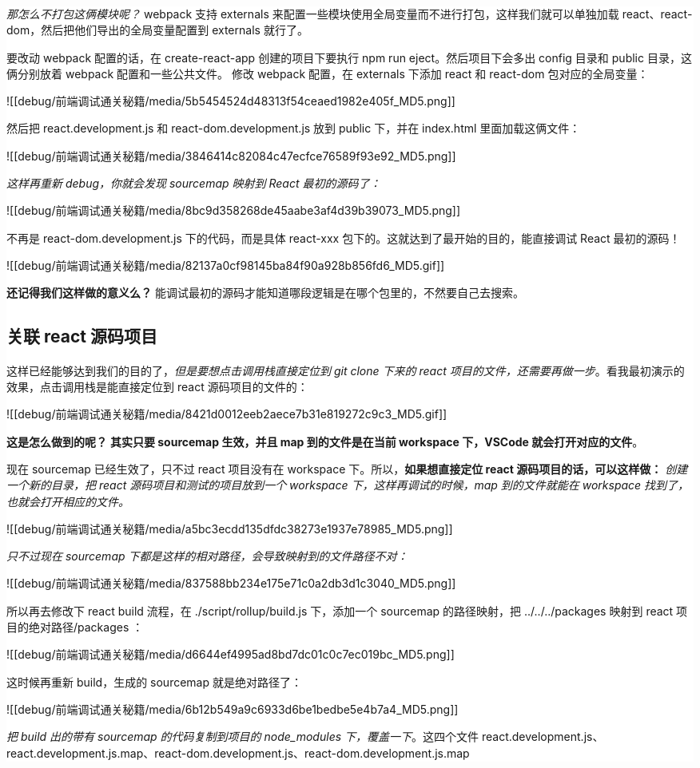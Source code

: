 *那怎么不打包这俩模块呢？* webpack 支持 externals 来配置一些模块使用全局变量而不进行打包，这样我们就可以单独加载 react、react-dom，然后把他们导出的全局变量配置到 externals 就行了。

要改动 webpack 配置的话，在 create-react-app 创建的项目下要执行 npm run eject。然后项目下会多出 config 目录和 public 目录，这俩分别放着 webpack 配置和一些公共文件。
修改 webpack 配置，在 externals 下添加 react 和 react-dom 包对应的全局变量：

![[debug/前端调试通关秘籍/media/5b5454524d48313f54ceaed1982e405f_MD5.png]]

然后把 react.development.js 和 react-dom.development.js  放到 public 下，并在 index.html 里面加载这俩文件：

![[debug/前端调试通关秘籍/media/3846414c82084c47ecfce76589f93e92_MD5.png]]

*这样再重新 debug，你就会发现 sourcemap 映射到 React 最初的源码了：*

![[debug/前端调试通关秘籍/media/8bc9d358268de45aabe3af4d39b39073_MD5.png]]

不再是 react-dom.development.js 下的代码，而是具体 react-xxx 包下的。这就达到了最开始的目的，能直接调试 React 最初的源码！

![[debug/前端调试通关秘籍/media/82137a0cf98145ba84f90a928b856fd6_MD5.gif]]

**还记得我们这样做的意义么？** 能调试最初的源码才能知道哪段逻辑是在哪个包里的，不然要自己去搜索。


## 关联 react 源码项目

这样已经能够达到我们的目的了，*但是要想点击调用栈直接定位到 git clone 下来的 react 项目的文件，还需要再做一步*。看我最初演示的效果，点击调用栈是能直接定位到 react 源码项目的文件的：

![[debug/前端调试通关秘籍/media/8421d0012eeb2aece7b31e819272c9c3_MD5.gif]]

**这是怎么做到的呢？** **其实只要 sourcemap 生效，并且 map 到的文件是在当前 workspace 下，VSCode 就会打开对应的文件**。

现在 sourcemap 已经生效了，只不过 react 项目没有在 workspace 下。所以，**如果想直接定位 react 源码项目的话，可以这样做：** *创建一个新的目录，把 react 源码项目和测试的项目放到一个 workspace 下，这样再调试的时候，map 到的文件就能在 workspace 找到了，也就会打开相应的文件。*

![[debug/前端调试通关秘籍/media/a5bc3ecdd135dfdc38273e1937e78985_MD5.png]]



*只不过现在 sourcemap 下都是这样的相对路径，会导致映射到的文件路径不对：*

![[debug/前端调试通关秘籍/media/837588bb234e175e71c0a2db3d1c3040_MD5.png]]

所以再去修改下 react build 流程，在 ./script/rollup/build.js 下，添加一个 sourcemap 的路径映射，把 ../../../packages 映射到 react 项目的绝对路径/packages ：

![[debug/前端调试通关秘籍/media/d6644ef4995ad8bd7dc01c0c7ec019bc_MD5.png]]

这时候再重新 build，生成的 sourcemap 就是绝对路径了：

![[debug/前端调试通关秘籍/media/6b12b549a9c6933d6be1bedbe5e4b7a4_MD5.png]]

*把 build 出的带有 sourcemap 的代码复制到项目的 node_modules 下，覆盖一下*。这四个文件 react.development.js、react.development.js.map、react-dom.development.js、react-dom.development.js.map
